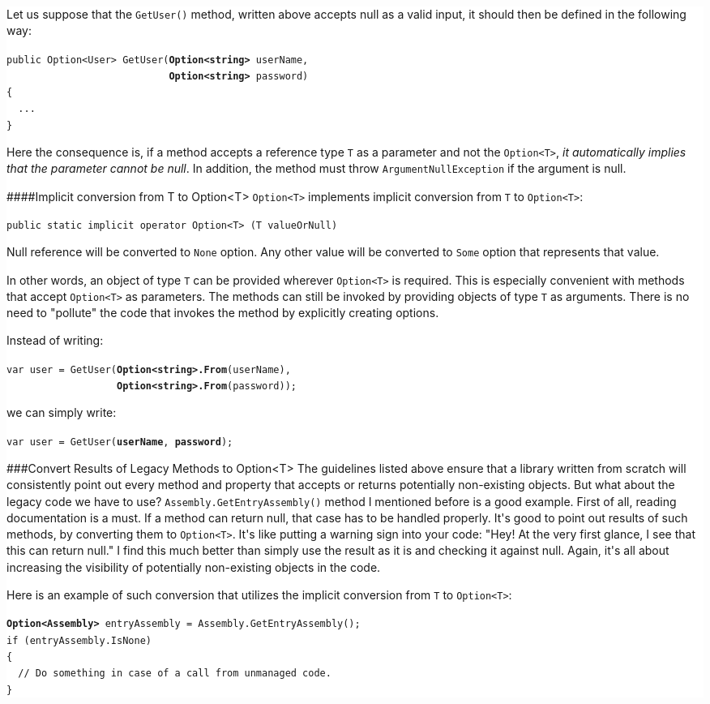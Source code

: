 Let us suppose that the `GetUser()` method, written above accepts null as a valid input, it should then be defined in the following way:

<pre>
<code>public Option&lt;User&gt; GetUser(<strong>Option&lt;string&gt;</strong> userName,
                            <strong>Option&lt;string&gt;</strong> password)
{
  ...
}</code>
</pre>

Here the consequence is, if a method accepts a reference type `T` as a parameter and not the `Option<T>`, *it automatically implies that the parameter cannot be null*. In addition, the method must throw `ArgumentNullException` if the argument is null.

####Implicit conversion from T to Option&lt;T&gt;
`Option<T>` implements implicit conversion from `T` to `Option<T>`:

    public static implicit operator Option<T> (T valueOrNull)

Null reference will be converted to `None` option. Any other value will be converted to `Some` option that represents that value.

In other words, an object of type `T` can be provided wherever `Option<T>` is required. This is especially convenient with methods that accept `Option<T>` as parameters. The methods can still be invoked by providing objects of type `T` as arguments. There is no need to "pollute" the code that invokes the method by explicitly creating options.

Instead of writing:

<pre>
<code>var user = GetUser(<strong>Option&lt;string&gt;.From</strong>(userName),
                   <strong>Option&lt;string&gt;.From</strong>(password));</code>
</pre>

we can simply write:

<pre>
<code>var user = GetUser(<strong>userName</strong>, <strong>password</strong>);</code>
</pre>

###Convert Results of Legacy Methods to Option&lt;T&gt;
The guidelines listed above ensure that a library written from scratch will consistently point out every method and property that accepts or returns potentially non-existing objects. But what about the legacy code we have to use? `Assembly.GetEntryAssembly()` method I mentioned before is a good example. First of all, reading documentation is a must. If a method can return null, that case has to be handled properly. It's good to point out results of such methods, by converting them to `Option<T>`. It's like putting a warning sign into your code: "Hey! At the very first glance, I see that this can return null." I find this much better than simply use the result as it is and checking it against null. Again, it's all about increasing the visibility of potentially non-existing objects in the code.

Here is an example of such conversion that utilizes the implicit conversion from `T` to `Option<T>`:

<pre>
<code><strong>Option&lt;Assembly&gt;</strong> entryAssembly = Assembly.GetEntryAssembly();
if (entryAssembly.IsNone)
{
  // Do something in case of a call from unmanaged code.
}</code>
</pre>
